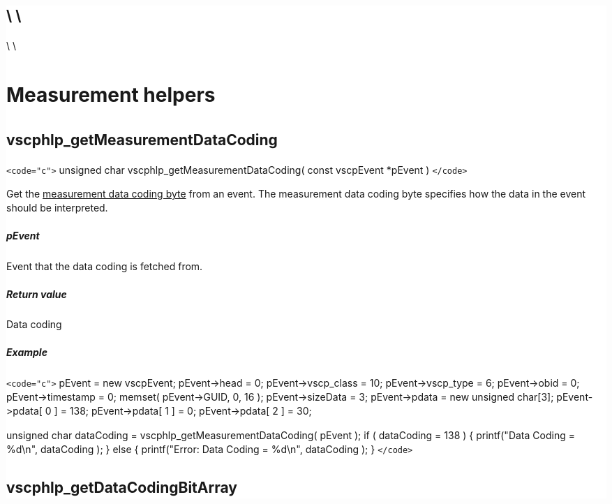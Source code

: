 \\ \\ 
----
\\ \\  


# Measurement helpers

##  vscphlp_getMeasurementDataCoding

`<code="c">`
unsigned char vscphlp_getMeasurementDataCoding( const vscpEvent *pEvent )
`</code>`

Get the [measurement data coding byte](http://www.vscp.org/docs/vscpspec/doku.php?id=data_coding) from an event. The measurement data coding byte specifies how the data in the event should be interpreted.

##### pEvent

Event that the data coding is fetched from.

##### Return value

Data coding

##### Example

`<code="c">`
pEvent = new vscpEvent;
pEvent->head = 0;
pEvent->vscp_class = 10;
pEvent->vscp_type = 6;
pEvent->obid = 0;
pEvent->timestamp = 0;
memset( pEvent->GUID, 0, 16 );
pEvent->sizeData = 3;
pEvent->pdata = new unsigned char[3];
pEvent->pdata[ 0 ] = 138;
pEvent->pdata[ 1 ] = 0;
pEvent->pdata[ 2 ] = 30;
    
unsigned char dataCoding = vscphlp_getMeasurementDataCoding( pEvent );
if ( dataCoding = 138 ) {
    printf("Data Coding = %d\n", dataCoding );
}
else {
    printf("Error: Data Coding = %d\n", dataCoding );
}
`</code>`


## vscphlp_getDataCodingBitArray
